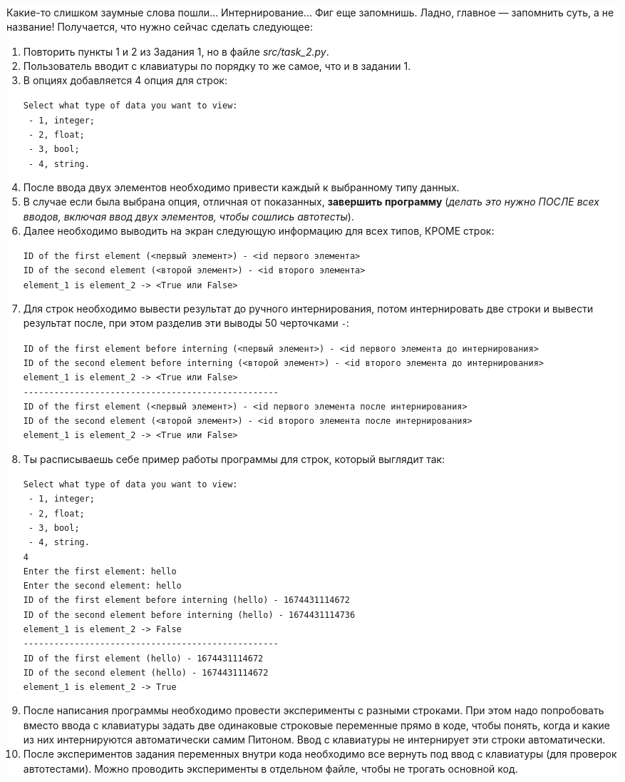 Какие-то слишком заумные слова пошли... Интернирование... Фиг еще запомнишь. Ладно, главное — запомнить суть, а не название!
Получается, что нужно сейчас сделать следующее:
1. Повторить пункты 1 и 2 из Задания 1, но в файле *src/task_2.py*.
2. Пользователь вводит с клавиатуры по порядку то же самое, что и в задании 1.
3. В опциях добавляется 4 опция для строк:
   ```
   Select what type of data you want to view:
    - 1, integer;
    - 2, float;
    - 3, bool;
    - 4, string.
   ```
4. После ввода двух элементов необходимо привести каждый к выбранному типу данных.
5. В случае если была выбрана опция, отличная от показанных, **завершить программу** (*делать это нужно ПОСЛЕ всех вводов, включая ввод двух элементов, чтобы сошлись автотесты*).
6. Далее необходимо выводить на экран следующую информацию для всех типов, КРОМЕ строк:
    ```
    ID of the first element (<первый элемент>) - <id первого элемента>
    ID of the second element (<второй элемент>) - <id второго элемента>
    element_1 is element_2 -> <True или False>
7. Для строк необходимо вывести результат до ручного интернирования, потом интернировать две строки и вывести результат после, при этом разделив эти выводы 50 черточками `-`:
    ```
    ID of the first element before interning (<первый элемент>) - <id первого элемента до интернирования>
    ID of the second element before interning (<второй элемент>) - <id второго элемента до интернирования>
    element_1 is element_2 -> <True или False>
    --------------------------------------------------
    ID of the first element (<первый элемент>) - <id первого элемента после интернирования>
    ID of the second element (<второй элемент>) - <id второго элемента после интернирования>
    element_1 is element_2 -> <True или False>
8. Ты расписываешь себе пример работы программы для строк, который выглядит так:
    ```
    Select what type of data you want to view:
     - 1, integer;
     - 2, float;
     - 3, bool;
     - 4, string.
    4
    Enter the first element: hello
    Enter the second element: hello
    ID of the first element before interning (hello) - 1674431114672
    ID of the second element before interning (hello) - 1674431114736
    element_1 is element_2 -> False
    --------------------------------------------------
    ID of the first element (hello) - 1674431114672
    ID of the second element (hello) - 1674431114672
    element_1 is element_2 -> True
    ```
9. После написания программы необходимо провести эксперименты с разными строками. При этом надо попробовать вместо ввода с клавиатуры задать две одинаковые строковые переменные прямо в коде, 
чтобы понять, когда и какие из них интернируются автоматически самим Питоном. Ввод с клавиатуры не интернирует эти строки автоматически.
10. После экспериментов задания переменных внутри кода необходимо все вернуть под ввод с клавиатуры (для проверок автотестами). Можно проводить эксперименты в отдельном файле, чтобы не трогать основной код.
